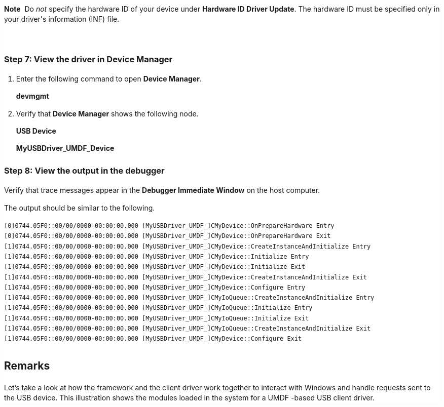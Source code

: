 **Note**  Do *not* specify the hardware ID of your device under **Hardware ID Driver Update**. The hardware ID must be specified only in your driver's information (INF) file.

 

### <a href="" id="view-the-driver-in-device-manager"></a>Step 7: View the driver in Device Manager

<a href="" id="devicemanager"></a>
1.  Enter the following command to open **Device Manager**.

    **devmgmt**

2.  Verify that **Device Manager** shows the following node.

    **USB Device**

    **MyUSBDriver\_UMDF\_Device**

### <a href="" id="view-the-output-in-the-debugger"></a>Step 8: View the output in the debugger

Verify that trace messages appear in the **Debugger Immediate Window** on the host computer.

The output should be similar to the following.

``` syntax
[0]0744.05F0::00/00/0000-00:00:00.000 [MyUSBDriver_UMDF_]CMyDevice::OnPrepareHardware Entry
[0]0744.05F0::00/00/0000-00:00:00.000 [MyUSBDriver_UMDF_]CMyDevice::OnPrepareHardware Exit
[1]0744.05F0::00/00/0000-00:00:00.000 [MyUSBDriver_UMDF_]CMyDevice::CreateInstanceAndInitialize Entry
[1]0744.05F0::00/00/0000-00:00:00.000 [MyUSBDriver_UMDF_]CMyDevice::Initialize Entry
[1]0744.05F0::00/00/0000-00:00:00.000 [MyUSBDriver_UMDF_]CMyDevice::Initialize Exit
[1]0744.05F0::00/00/0000-00:00:00.000 [MyUSBDriver_UMDF_]CMyDevice::CreateInstanceAndInitialize Exit
[1]0744.05F0::00/00/0000-00:00:00.000 [MyUSBDriver_UMDF_]CMyDevice::Configure Entry
[1]0744.05F0::00/00/0000-00:00:00.000 [MyUSBDriver_UMDF_]CMyIoQueue::CreateInstanceAndInitialize Entry
[1]0744.05F0::00/00/0000-00:00:00.000 [MyUSBDriver_UMDF_]CMyIoQueue::Initialize Entry
[1]0744.05F0::00/00/0000-00:00:00.000 [MyUSBDriver_UMDF_]CMyIoQueue::Initialize Exit
[1]0744.05F0::00/00/0000-00:00:00.000 [MyUSBDriver_UMDF_]CMyIoQueue::CreateInstanceAndInitialize Exit
[1]0744.05F0::00/00/0000-00:00:00.000 [MyUSBDriver_UMDF_]CMyDevice::Configure Exit
```

Remarks
-------

Let’s take a look at how the framework and the client driver work together to interact with Windows and handle requests sent to the USB device. This illustration shows the modules loaded in the system for a UMDF -based USB client driver.
